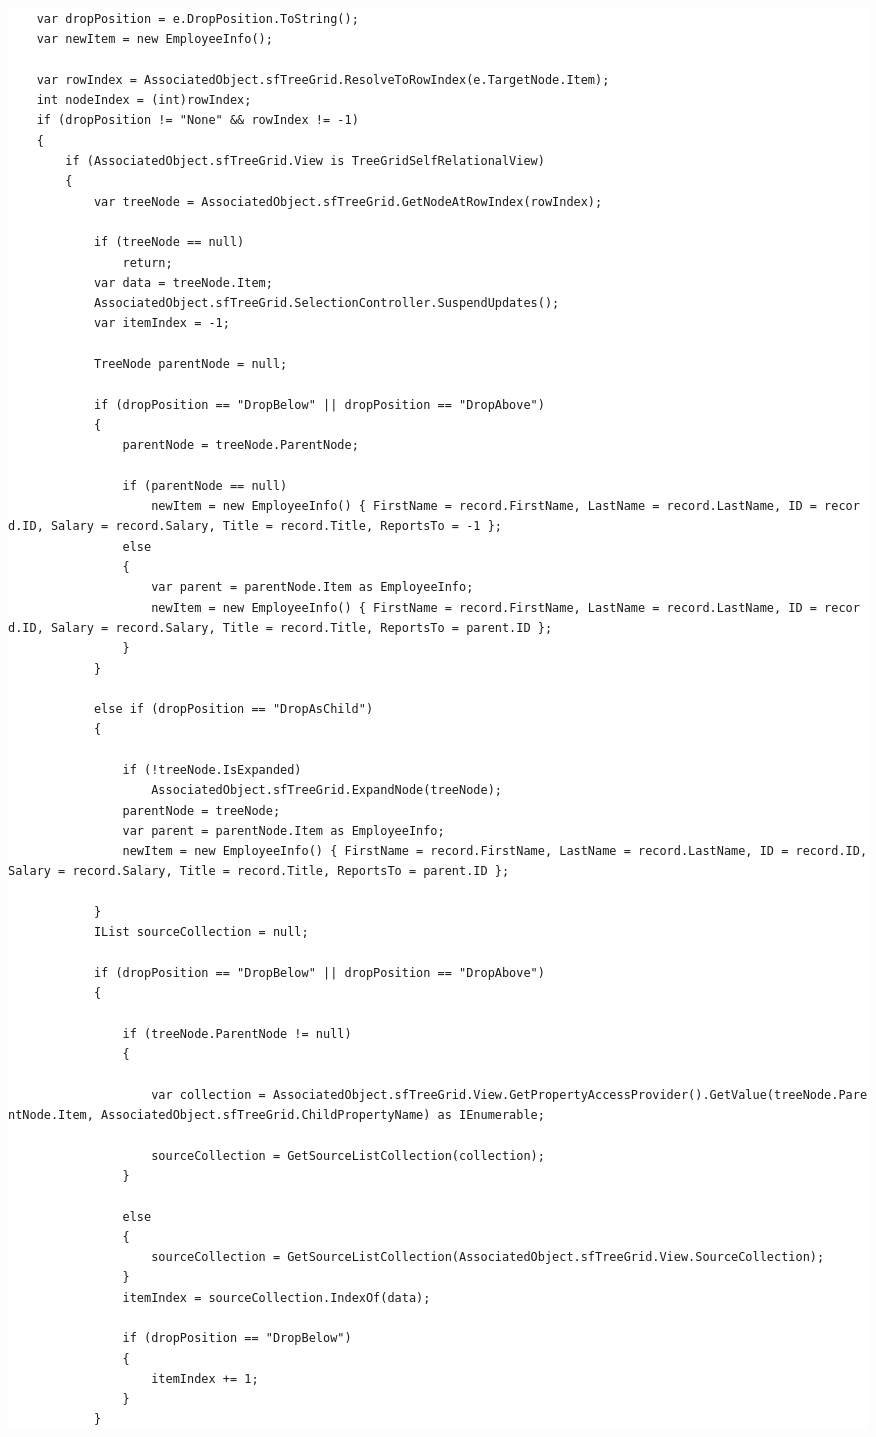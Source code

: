         var dropPosition = e.DropPosition.ToString();
        var newItem = new EmployeeInfo();

        var rowIndex = AssociatedObject.sfTreeGrid.ResolveToRowIndex(e.TargetNode.Item);
        int nodeIndex = (int)rowIndex;
        if (dropPosition != "None" && rowIndex != -1)
        {
            if (AssociatedObject.sfTreeGrid.View is TreeGridSelfRelationalView)
            {
                var treeNode = AssociatedObject.sfTreeGrid.GetNodeAtRowIndex(rowIndex);

                if (treeNode == null)
                    return;
                var data = treeNode.Item;
                AssociatedObject.sfTreeGrid.SelectionController.SuspendUpdates();
                var itemIndex = -1;

                TreeNode parentNode = null;

                if (dropPosition == "DropBelow" || dropPosition == "DropAbove")
                {
                    parentNode = treeNode.ParentNode;

                    if (parentNode == null)
                        newItem = new EmployeeInfo() { FirstName = record.FirstName, LastName = record.LastName, ID = record.ID, Salary = record.Salary, Title = record.Title, ReportsTo = -1 };
                    else
                    {
                        var parent = parentNode.Item as EmployeeInfo;
                        newItem = new EmployeeInfo() { FirstName = record.FirstName, LastName = record.LastName, ID = record.ID, Salary = record.Salary, Title = record.Title, ReportsTo = parent.ID };
                    }
                }

                else if (dropPosition == "DropAsChild")
                {

                    if (!treeNode.IsExpanded)
                        AssociatedObject.sfTreeGrid.ExpandNode(treeNode);
                    parentNode = treeNode;
                    var parent = parentNode.Item as EmployeeInfo;
                    newItem = new EmployeeInfo() { FirstName = record.FirstName, LastName = record.LastName, ID = record.ID, Salary = record.Salary, Title = record.Title, ReportsTo = parent.ID };

                }
                IList sourceCollection = null;

                if (dropPosition == "DropBelow" || dropPosition == "DropAbove")
                {

                    if (treeNode.ParentNode != null)
                    {

                        var collection = AssociatedObject.sfTreeGrid.View.GetPropertyAccessProvider().GetValue(treeNode.ParentNode.Item, AssociatedObject.sfTreeGrid.ChildPropertyName) as IEnumerable;

                        sourceCollection = GetSourceListCollection(collection);
                    }

                    else
                    {
                        sourceCollection = GetSourceListCollection(AssociatedObject.sfTreeGrid.View.SourceCollection);
                    }
                    itemIndex = sourceCollection.IndexOf(data);

                    if (dropPosition == "DropBelow")
                    {
                        itemIndex += 1;
                    }
                }